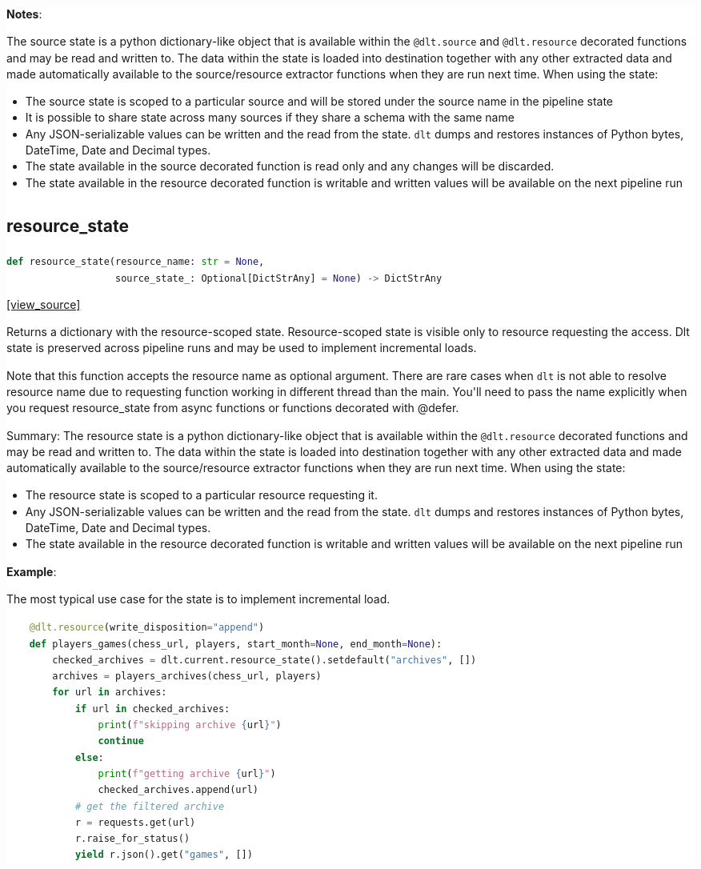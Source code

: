 **Notes**:

  The source state is a python dictionary-like object that is available within the `@dlt.source` and `@dlt.resource` decorated functions and may be read and written to.
  The data within the state is loaded into destination together with any other extracted data and made automatically available to the source/resource extractor functions when they are run next time.
  When using the state:
  * The source state is scoped to a particular source and will be stored under the source name in the pipeline state
  * It is possible to share state across many sources if they share a schema with the same name
  * Any JSON-serializable values can be written and the read from the state. `dlt` dumps and restores instances of Python bytes, DateTime, Date and Decimal types.
  * The state available in the source decorated function is read only and any changes will be discarded.
  * The state available in the resource decorated function is writable and written values will be available on the next pipeline run

## resource\_state

```python
def resource_state(resource_name: str = None,
                   source_state_: Optional[DictStrAny] = None) -> DictStrAny
```

[[view_source]](https://github.com/dlt-hub/dlt/blob/e9c9ecfa8a644fdb516dd74aabca3bf75bafb154/dlt/common/pipeline.py#L695)

Returns a dictionary with the resource-scoped state. Resource-scoped state is visible only to resource requesting the access. Dlt state is preserved across pipeline runs and may be used to implement incremental loads.

Note that this function accepts the resource name as optional argument. There are rare cases when `dlt` is not able to resolve resource name due to requesting function
working in different thread than the main. You'll need to pass the name explicitly when you request resource_state from async functions or functions decorated with @defer.

Summary:
The resource state is a python dictionary-like object that is available within the `@dlt.resource` decorated functions and may be read and written to.
The data within the state is loaded into destination together with any other extracted data and made automatically available to the source/resource extractor functions when they are run next time.
When using the state:
* The resource state is scoped to a particular resource requesting it.
* Any JSON-serializable values can be written and the read from the state. `dlt` dumps and restores instances of Python bytes, DateTime, Date and Decimal types.
* The state available in the resource decorated function is writable and written values will be available on the next pipeline run

**Example**:

  The most typical use case for the state is to implement incremental load.
```py
    @dlt.resource(write_disposition="append")
    def players_games(chess_url, players, start_month=None, end_month=None):
        checked_archives = dlt.current.resource_state().setdefault("archives", [])
        archives = players_archives(chess_url, players)
        for url in archives:
            if url in checked_archives:
                print(f"skipping archive {url}")
                continue
            else:
                print(f"getting archive {url}")
                checked_archives.append(url)
            # get the filtered archive
            r = requests.get(url)
            r.raise_for_status()
            yield r.json().get("games", [])
```
